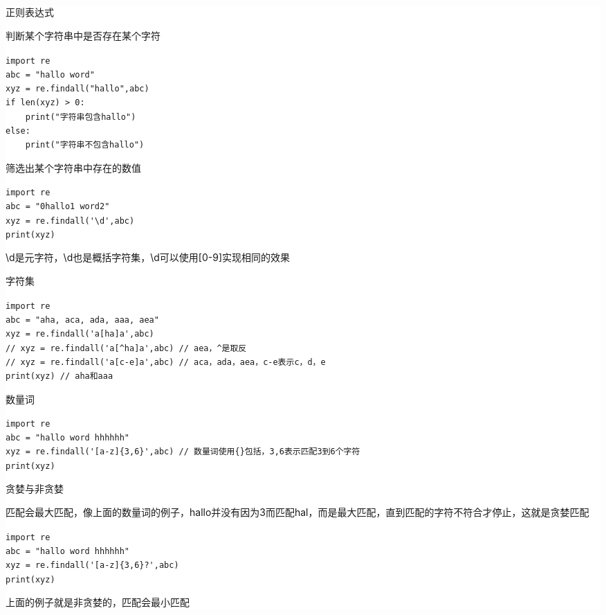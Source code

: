 



正则表达式

判断某个字符串中是否存在某个字符

    import re
    abc = "hallo word"
    xyz = re.findall("hallo",abc)
    if len(xyz) > 0:
        print("字符串包含hallo")
    else:
        print("字符串不包含hallo")


筛选出某个字符串中存在的数值

    import re
    abc = "0hallo1 word2"
    xyz = re.findall('\d',abc)
    print(xyz)


\d是元字符，\d也是概括字符集，\d可以使用[0-9]实现相同的效果


字符集


    import re
    abc = "aha, aca, ada, aaa, aea"
    xyz = re.findall('a[ha]a',abc)
    // xyz = re.findall('a[^ha]a',abc) // aea，^是取反
    // xyz = re.findall('a[c-e]a',abc) // aca，ada，aea，c-e表示c，d，e
    print(xyz) // aha和aaa



数量词


    import re
    abc = "hallo word hhhhhh"
    xyz = re.findall('[a-z]{3,6}',abc) // 数量词使用{}包括，3,6表示匹配3到6个字符
    print(xyz)



贪婪与非贪婪


匹配会最大匹配，像上面的数量词的例子，hallo并没有因为3而匹配hal，而是最大匹配，直到匹配的字符不符合才停止，这就是贪婪匹配


    import re
    abc = "hallo word hhhhhh"
    xyz = re.findall('[a-z]{3,6}?',abc)
    print(xyz)

上面的例子就是非贪婪的，匹配会最小匹配


